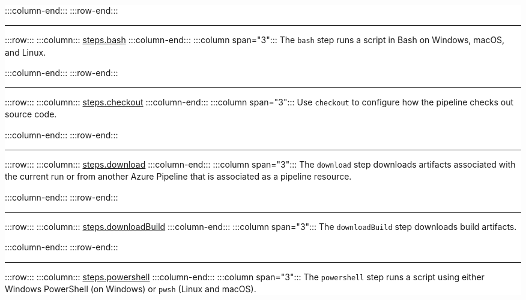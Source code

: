 :::column-end:::
:::row-end:::
___
:::row:::
:::column:::
[steps.bash](../steps-bash.md)
:::column-end:::
:::column span="3":::
The `bash` step runs a script in Bash on Windows, macOS, and Linux.

:::column-end:::
:::row-end:::
___
:::row:::
:::column:::
[steps.checkout](../steps-checkout.md)
:::column-end:::
:::column span="3":::
Use `checkout` to configure how the pipeline checks out source code.

:::column-end:::
:::row-end:::
___
:::row:::
:::column:::
[steps.download](../steps-download.md)
:::column-end:::
:::column span="3":::
The `download` step downloads artifacts associated with the current run or from another Azure Pipeline that is associated as a pipeline resource.

:::column-end:::
:::row-end:::
___
:::row:::
:::column:::
[steps.downloadBuild](../steps-download-build.md)
:::column-end:::
:::column span="3":::
The `downloadBuild` step downloads build artifacts.

:::column-end:::
:::row-end:::
___
:::row:::
:::column:::
[steps.powershell](../steps-powershell.md)
:::column-end:::
:::column span="3":::
The `powershell` step runs a script using either Windows PowerShell (on Windows) or `pwsh` (Linux and macOS).
